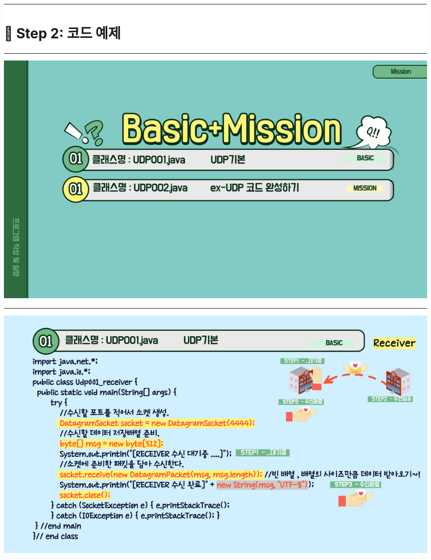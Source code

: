 
---  
  
# 🧪 Step 2: 코드 예제

 
 
---

<img src="./chapter16/066.png" alt="network 066" width="100%" />



---

<img src="./chapter16/067.png" alt="network 067" width="100%" />
